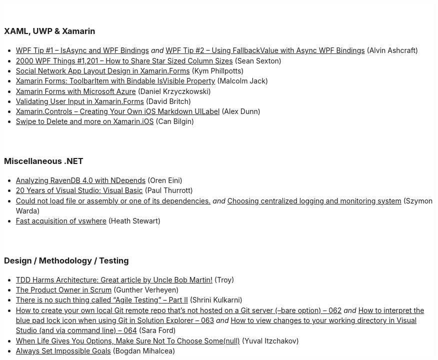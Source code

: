 &nbsp;

### <a name="silverlight"></a>XAML, UWP & Xamarin

  * <a href="http://www.wpf.tips/2017/03/wpf-tip-1-isasync-and-wpf-bindings.html" target="_blank">WPF Tip #1 &#8211; IsAsync and WPF Bindings</a> _and_ <a href="http://www.wpf.tips/2017/03/wpf-tip-2-using-fallbackvalue-with.html" target="_blank">WPF Tip #2 &#8211; Using FallbackValue with Async WPF Bindings</a> (Alvin Ashcraft)
  * <a href="https://wpf.2000things.com/2017/03/04/1201-how-to-share-star-sized-column-sizes/" target="_blank">2000 WPF Things #1,201 – How to Share Star Sized Column Sizes</a> (Sean Sexton)
  * <a href="http://www.kymphillpotts.com/social-network-app-layout-design-in-xamarin-forms/" target="_blank">Social Network App Layout Design in Xamarin.Forms</a> (Kym Phillpotts)
  * <a href="http://feedproxy.google.com/~r/parsimonyjax/~3/Yl3YCa_fV1g/xamarin-forms-toolbaritems-with.html" target="_blank">Xamarin Forms: ToolbarItem with Bindable IsVisible Property</a> (Malcolm Jack)
  * <a href="https://mobileprogrammerblog.wordpress.com/2017/03/04/xamarin-forms-with-microsoft-azure/" target="_blank">Xamarin Forms with Microsoft Azure</a> (Daniel Krzyczkowski)
  * <a href="http://www.davidbritch.com/2017/03/validating-user-input-in-xamarinforms.html" target="_blank">Validating User Input in Xamarin.Forms</a> (David Britch)
  * <a href="https://alexdunn.org/2017/03/03/xamarin-controls-creating-your-own-ios-markdown-uilabel/" target="_blank">Xamarin.Controls – Creating Your Own iOS Markdown UILabel</a> (Alex Dunn)
  * <a href="https://canbilgin.wordpress.com/2017/03/04/swipe-to-delete-and-more-on-xamarin-ios/" target="_blank">Swipe to Delete and more on Xamarin.iOS</a> (Can Bilgin)

&nbsp;

### <a name="dotnet"></a>Miscellaneous .NET

  * <a href="http://feedproxy.google.com/~r/AyendeRahien/~3/Gr-2p8Yx7kY/analyzing-ravendb-4-0-with-ndepends" target="_blank">Analyzing RavenDB 4.0 with NDepends</a> (Oren Eini)
  * <a href="https://www.thurrott.com/dev/106091/20-years-visual-studio-visual-basic" target="_blank">20 Years of Visual Studio: Visual Basic</a> (Paul Thurrott)
  * <a href="https://indexoutofrange.com/Could_not_load_file_or_assembly_or_one_of_its_dependencies/" target="_blank">Could not load file or assembly or one of its dependencies.</a> _and_ <a href="https://indexoutofrange.com/Choosing-centralized-logging-and-monitoring-system/" target="_blank">Choosing centralized logging and monitoring system</a> (Szymon Warda)
  * <a href="https://blogs.msdn.microsoft.com/heaths/2017/03/05/fast-acquisition-of-vswhere/" target="_blank">Fast acquisition of vswhere</a> (Heath Stewart)

&nbsp;

### <a name="design"></a>Design / Methodology / Testing

  * <a href="http://coalition.agileuprising.com/t/tdd-harms-architecture-great-article-by-uncle-bob-martin/699" target="_blank">TDD Harms Architecture: Great article by Uncle Bob Martin!</a> (Troy)
  * <a href="https://dzone.com/articles/the-product-owner-in-scrum?utm_medium=feed&utm_source=feedpress.me&utm_campaign=Feed%3A+dzone%2Fagile" target="_blank">The Product Owner in Scrum</a> (Gunther Verheyen)
  * <a href="http://shrinik.blogspot.com/2017/03/there-is-no-such-thing-called-agile.html" target="_blank">There is no such thing called &#8220;Agile Testing&#8221; &#8211; Part II</a> (Shrini Kulkarni)
  * <a href="https://saraford.net/2017/03/03/how-to-create-your-own-local-git-remote-repo-thats-not-hosted-on-a-git-server-bare-option-062/" target="_blank">How to create your own local Git remote repo that’s not hosted on a Git server (–bare option) – 062</a> _and_ <a href="https://saraford.net/2017/03/04/how-to-interpret-the-blue-pad-lock-icon-when-using-git-in-solution-explorer-063/" target="_blank">How to interpret the blue pad lock icon when using Git in Solution Explorer – 063</a> _and_ <a href="https://saraford.net/2017/03/05/how-to-view-changes-to-your-working-directory-in-visual-studio-and-via-command-line-064/" target="_blank">How to view changes to your working directory in Visual Studio (and via command line) – 064</a> (Sara Ford)
  * <a href="http://yuvalitzchakov.github.io/2017/03/04/when-life-gives-you-options-make-sure-not-to-choose-some(null)/" target="_blank">When Life Gives You Options, Make Sure Not To Choose Some(null)</a> (Yuval Itzchakov)
  * <a href="https://blogs.msdn.microsoft.com/vcblog/2017/03/03/always-set-impossible-goals/" target="_blank">Always Set Impossible Goals</a> (Bogdan Mihalcea)